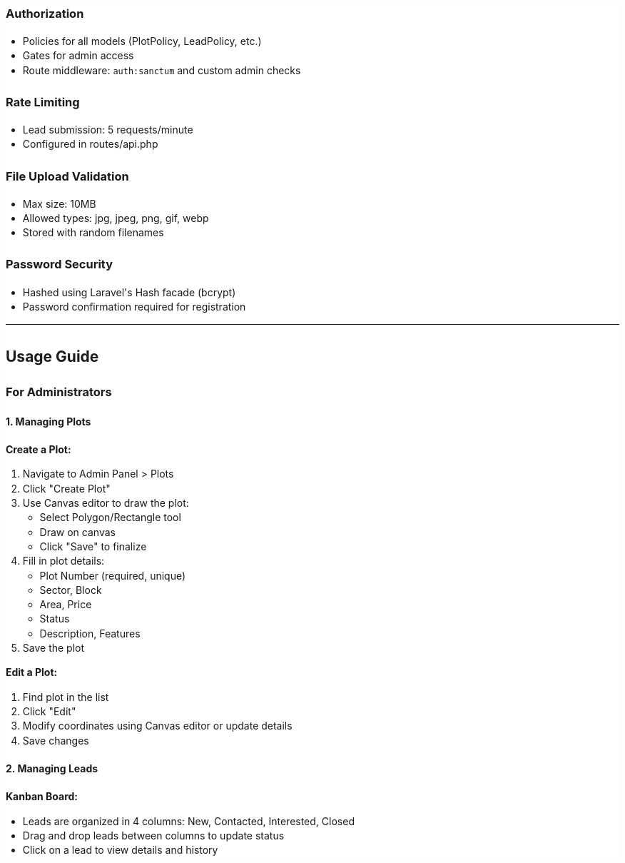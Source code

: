### Authorization
- Policies for all models (PlotPolicy, LeadPolicy, etc.)
- Gates for admin access
- Route middleware: `auth:sanctum` and custom admin checks

### Rate Limiting
- Lead submission: 5 requests/minute
- Configured in routes/api.php

### File Upload Validation
- Max size: 10MB
- Allowed types: jpg, jpeg, png, gif, webp
- Stored with random filenames

### Password Security
- Hashed using Laravel's Hash facade (bcrypt)
- Password confirmation required for registration

---

## Usage Guide

### For Administrators

#### 1. Managing Plots

**Create a Plot:**
1. Navigate to Admin Panel > Plots
2. Click "Create Plot"
3. Use Canvas editor to draw the plot:
   - Select Polygon/Rectangle tool
   - Draw on canvas
   - Click "Save" to finalize
4. Fill in plot details:
   - Plot Number (required, unique)
   - Sector, Block
   - Area, Price
   - Status
   - Description, Features
5. Save the plot

**Edit a Plot:**
1. Find plot in the list
2. Click "Edit"
3. Modify coordinates using Canvas editor or update details
4. Save changes

#### 2. Managing Leads

**Kanban Board:**
- Leads are organized in 4 columns: New, Contacted, Interested, Closed
- Drag and drop leads between columns to update status
- Click on a lead to view details and history
